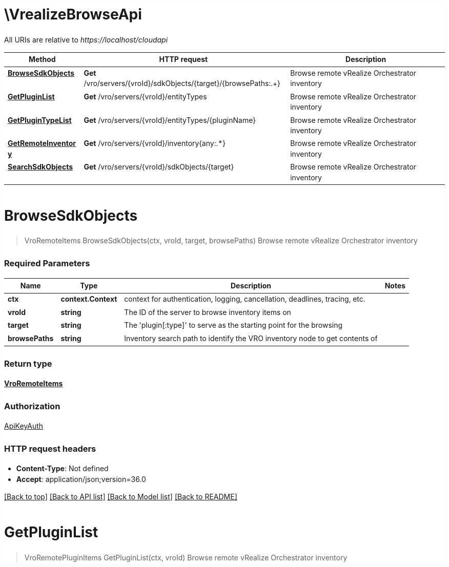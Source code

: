 # \VrealizeBrowseApi

All URIs are relative to *https://localhost/cloudapi*

Method | HTTP request | Description
------------- | ------------- | -------------
[**BrowseSdkObjects**](VrealizeBrowseApi.md#BrowseSdkObjects) | **Get** /vro/servers/{vroId}/sdkObjects/{target}/{browsePaths:.+} | Browse remote vRealize Orchestrator inventory
[**GetPluginList**](VrealizeBrowseApi.md#GetPluginList) | **Get** /vro/servers/{vroId}/entityTypes | Browse remote vRealize Orchestrator inventory
[**GetPluginTypeList**](VrealizeBrowseApi.md#GetPluginTypeList) | **Get** /vro/servers/{vroId}/entityTypes/{pluginName} | Browse remote vRealize Orchestrator inventory
[**GetRemoteInventory**](VrealizeBrowseApi.md#GetRemoteInventory) | **Get** /vro/servers/{vroId}/inventory{any:.*} | Browse remote vRealize Orchestrator inventory
[**SearchSdkObjects**](VrealizeBrowseApi.md#SearchSdkObjects) | **Get** /vro/servers/{vroId}/sdkObjects/{target} | Browse remote vRealize Orchestrator inventory


# **BrowseSdkObjects**
> VroRemoteItems BrowseSdkObjects(ctx, vroId, target, browsePaths)
Browse remote vRealize Orchestrator inventory

### Required Parameters

Name | Type | Description  | Notes
------------- | ------------- | ------------- | -------------
 **ctx** | **context.Context** | context for authentication, logging, cancellation, deadlines, tracing, etc.
  **vroId** | **string**| The ID of the server to browse inventory items on | 
  **target** | **string**| The &#39;plugin[:type]&#39; to serve as the starting point for the browsing | 
  **browsePaths** | **string**| Inventory search path to identify the VRO inventory node to get contents of | 

### Return type

[**VroRemoteItems**](VroRemoteItems.md)

### Authorization

[ApiKeyAuth](../README.md#ApiKeyAuth)

### HTTP request headers

 - **Content-Type**: Not defined
 - **Accept**: application/json;version=36.0

[[Back to top]](#) [[Back to API list]](../README.md#documentation-for-api-endpoints) [[Back to Model list]](../README.md#documentation-for-models) [[Back to README]](../README.md)

# **GetPluginList**
> VroRemotePluginItems GetPluginList(ctx, vroId)
Browse remote vRealize Orchestrator inventory
